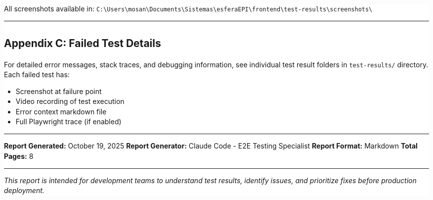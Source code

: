 All screenshots available in: `C:\Users\mosan\Documents\Sistemas\esferaEPI\frontend\test-results\screenshots\`

---

## Appendix C: Failed Test Details

For detailed error messages, stack traces, and debugging information, see individual test result folders in `test-results/` directory. Each failed test has:
- Screenshot at failure point
- Video recording of test execution
- Error context markdown file
- Full Playwright trace (if enabled)

---

**Report Generated:** October 19, 2025
**Report Generator:** Claude Code - E2E Testing Specialist
**Report Format:** Markdown
**Total Pages:** 8

---

*This report is intended for development teams to understand test results, identify issues, and prioritize fixes before production deployment.*
